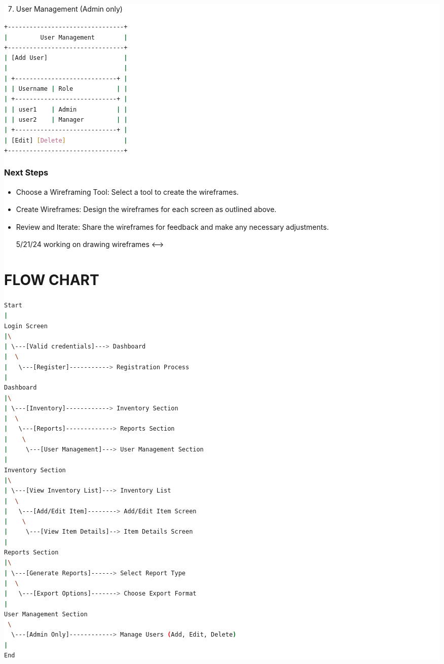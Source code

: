 7. User Management (Admin only)
```bash
+--------------------------------+
|         User Management        |
+--------------------------------+
| [Add User]                     |
|                                |
| +----------------------------+ |
| | Username | Role            | |
| +----------------------------+ |
| | user1    | Admin           | |
| | user2    | Manager         | |
| +----------------------------+ |
| [Edit] [Delete]                |
+--------------------------------+
```
### Next Steps
- Choose a Wireframing Tool: Select a tool to create the wireframes.
- Create Wireframes: Design the wireframes for each screen as outlined above.
- Review and Iterate: Share the wireframes for feedback and make any necessary adjustments.

  5/21/24 working on drawing wireframes <-->

# FLOW CHART 
```bash
Start
|
Login Screen
|\
| \---[Valid credentials]---> Dashboard
|  \
|   \---[Register]-----------> Registration Process
|
Dashboard
|\
| \---[Inventory]------------> Inventory Section
|  \
|   \---[Reports]-------------> Reports Section
|    \
|     \---[User Management]---> User Management Section
|
Inventory Section
|\
| \---[View Inventory List]---> Inventory List
|  \
|   \---[Add/Edit Item]--------> Add/Edit Item Screen
|    \
|     \---[View Item Details]--> Item Details Screen
|
Reports Section
|\
| \---[Generate Reports]------> Select Report Type
|  \
|   \---[Export Options]-------> Choose Export Format
|
User Management Section
 \
  \---[Admin Only]------------> Manage Users (Add, Edit, Delete)
|
End
```

